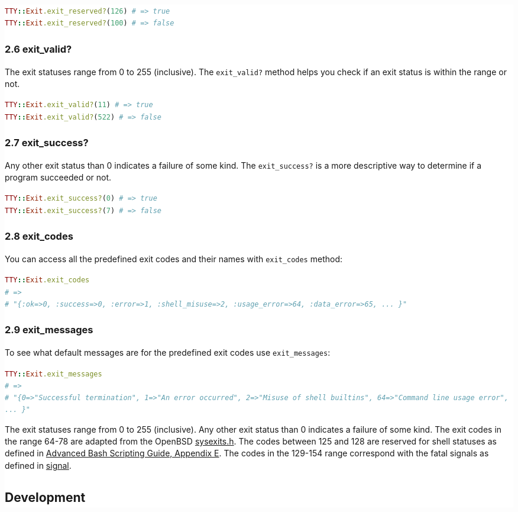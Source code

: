 ```ruby
TTY::Exit.exit_reserved?(126) # => true
TTY::Exit.exit_reserved?(100) # => false
```

### 2.6 exit_valid?

The exit statuses range from 0 to 255 (inclusive). The `exit_valid?` method helps you check if an exit status is within the range or not.

```ruby
TTY::Exit.exit_valid?(11) # => true
TTY::Exit.exit_valid?(522) # => false
```

### 2.7 exit_success?

Any other exit status than 0 indicates a failure of some kind. The `exit_success?` is a more descriptive way to determine if a program succeeded or not.

```ruby
TTY::Exit.exit_success?(0) # => true
TTY::Exit.exit_success?(7) # => false
```

### 2.8 exit_codes

You can access all the predefined exit codes and their names with `exit_codes` method:

```ruby
TTY::Exit.exit_codes
# =>
# "{:ok=>0, :success=>0, :error=>1, :shell_misuse=>2, :usage_error=>64, :data_error=>65, ... }"
```

### 2.9 exit_messages

To see what default messages are for the predefined exit codes use `exit_messages`:

```ruby
TTY::Exit.exit_messages
# =>
# "{0=>"Successful termination", 1=>"An error occurred", 2=>"Misuse of shell builtins", 64=>"Command line usage error", ... }"
```

The exit statuses range from 0 to 255 (inclusive). Any other exit status than 0 indicates a failure of some kind. The exit codes in the range 64-78 are adapted from the OpenBSD [sysexits.h](https://man.openbsd.org/sysexits.3). The codes between 125 and 128 are reserved for shell statuses as defined in [Advanced Bash Scripting Guide, Appendix E](http://tldp.org/LDP/abs/html/exitcodes.html). The codes in the 129-154 range correspond with the fatal signals as defined in [signal](https://man.openbsd.org/signal.3).


## Development
